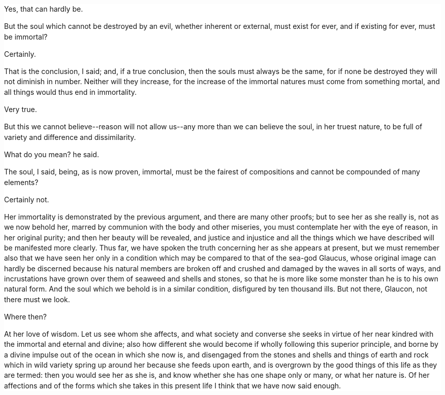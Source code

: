 Yes, that can hardly be.

But the soul which cannot be destroyed by an evil, whether inherent or
external, must exist for ever, and if existing for ever, must be
immortal?

Certainly.

That is the conclusion, I said; and, if a true conclusion, then the
souls must always be the same, for if none be destroyed they will not
diminish in number.  Neither will they increase, for the increase of
the immortal natures must come from something mortal, and all things
would thus end in immortality.

Very true.

But this we cannot believe--reason will not allow us--any more than we
can believe the soul, in her truest nature, to be full of variety and
difference and dissimilarity.

What do you mean? he said.

The soul, I said, being, as is now proven, immortal, must be the
fairest of compositions and cannot be compounded of many elements?

Certainly not.

Her immortality is demonstrated by the previous argument, and there are
many other proofs; but to see her as she really is, not as we now
behold her, marred by communion with the body and other miseries, you
must contemplate her with the eye of reason, in her original purity;
and then her beauty will be revealed, and justice and injustice and all
the things which we have described will be manifested more clearly.
Thus far, we have spoken the truth concerning her as she appears at
present, but we must remember also that we have seen her only in a
condition which may be compared to that of the sea-god Glaucus, whose
original image can hardly be discerned because his natural members are
broken off and crushed and damaged by the waves in all sorts of ways,
and incrustations have grown over them of seaweed and shells and
stones, so that he is more like some monster than he is to his own
natural form.  And the soul which we behold is in a similar condition,
disfigured by ten thousand ills.  But not there, Glaucon, not there
must we look.

Where then?

At her love of wisdom.  Let us see whom she affects, and what society
and converse she seeks in virtue of her near kindred with the immortal
and eternal and divine; also how different she would become if wholly
following this superior principle, and borne by a divine impulse out of
the ocean in which she now is, and disengaged from the stones and
shells and things of earth and rock which in wild variety spring up
around her because she feeds upon earth, and is overgrown by the good
things of this life as they are termed:  then you would see her as she
is, and know whether she has one shape only or many, or what her nature
is.  Of her affections and of the forms which she takes in this present
life I think that we have now said enough.
